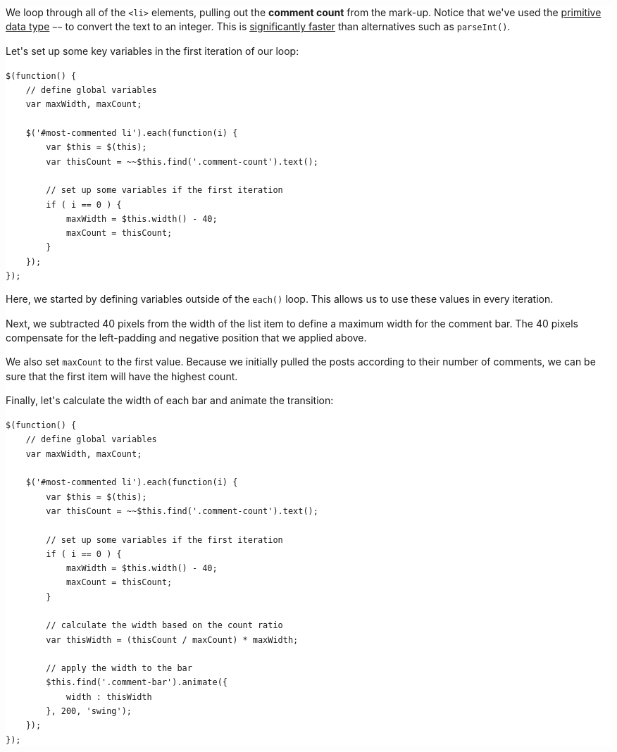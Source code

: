 We loop through all of the `<li>` elements, pulling out the **comment count** from the mark-up. Notice that we've used the [primitive data type](https://samuli.hakoniemi.net/10-small-things-you-may-not-know-about-javascript/) `~~` to convert the text to an integer. This is [significantly faster](https://web.archive.org/web/20150419121148/https://jsperf.com/integer-conversion) than alternatives such as `parseInt()`.

Let's set up some key variables in the first iteration of our loop:

<pre><code class="language-javascript">$(function() {
    // define global variables
    var maxWidth, maxCount;

    $('#most-commented li').each(function(i) {
        var $this = $(this);
        var thisCount = ~~$this.find('.comment-count').text();

        // set up some variables if the first iteration
        if ( i == 0 ) {
            maxWidth = $this.width() - 40;
            maxCount = thisCount;
        }
    });
});</code></pre>

Here, we started by defining variables outside of the `each()` loop. This allows us to use these values in every iteration.

Next, we subtracted 40 pixels from the width of the list item to define a maximum width for the comment bar. The 40 pixels compensate for the left-padding and negative position that we applied above.

We also set `maxCount` to the first value. Because we initially pulled the posts according to their number of comments, we can be sure that the first item will have the highest count.

Finally, let's calculate the width of each bar and animate the transition:

<pre><code class="language-javascript">$(function() {
    // define global variables
    var maxWidth, maxCount;

    $('#most-commented li').each(function(i) {
        var $this = $(this);
        var thisCount = ~~$this.find('.comment-count').text();

        // set up some variables if the first iteration
        if ( i == 0 ) {
            maxWidth = $this.width() - 40;
            maxCount = thisCount;
        }

        // calculate the width based on the count ratio
        var thisWidth = (thisCount / maxCount) * maxWidth;

        // apply the width to the bar
        $this.find('.comment-bar').animate({
            width : thisWidth
        }, 200, 'swing');
    });
});</code></pre>
